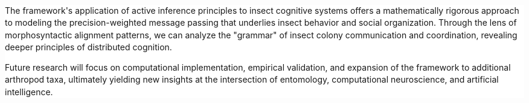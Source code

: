 The framework's application of active inference principles to insect cognitive systems offers a mathematically rigorous approach to modeling the precision-weighted message passing that underlies insect behavior and social organization. Through the lens of morphosyntactic alignment patterns, we can analyze the "grammar" of insect colony communication and coordination, revealing deeper principles of distributed cognition.

Future research will focus on computational implementation, empirical validation, and expansion of the framework to additional arthropod taxa, ultimately yielding new insights at the intersection of entomology, computational neuroscience, and artificial intelligence. 